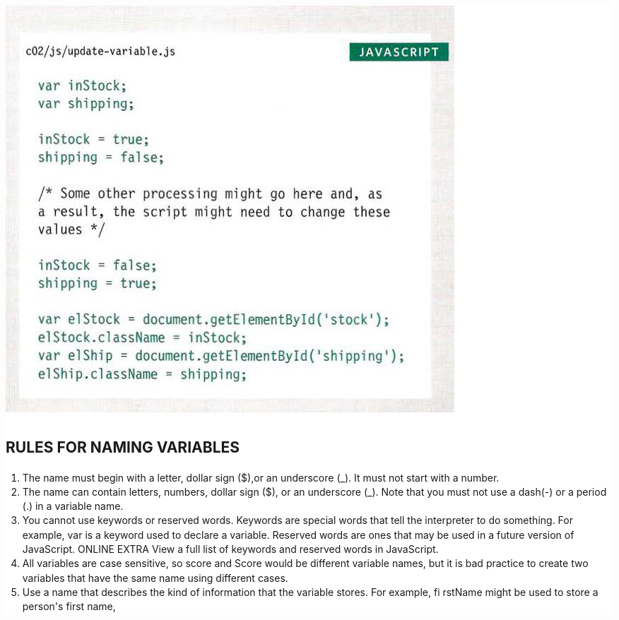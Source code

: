![photo](9.png) 
## RULES FOR NAMING VARIABLES 
1. The name must begin with
a letter, dollar sign ($),or an
underscore (_). It must not start
with a number.
2. The name can contain letters,
numbers, dollar sign ($), or an
underscore (_). Note that you
must not use a dash(-) or a
period (.) in a variable name.
3. You cannot use keywords or
reserved words. Keywords
are special words that tell the
interpreter to do something. For
example, var is a keyword used
to declare a variable. Reserved
words are ones that may be used
in a future version of JavaScript.
ONLINE EXTRA
View a full list of keywords and
reserved words in JavaScript.
4. All variables are case sensitive,
so score and Score would be
different variable names, but
it is bad practice to create two
variables that have the same
name using different cases.
5. Use a name that describes the
kind of information that the
variable stores. For example,
fi rstName might be used to
store a person's first name,